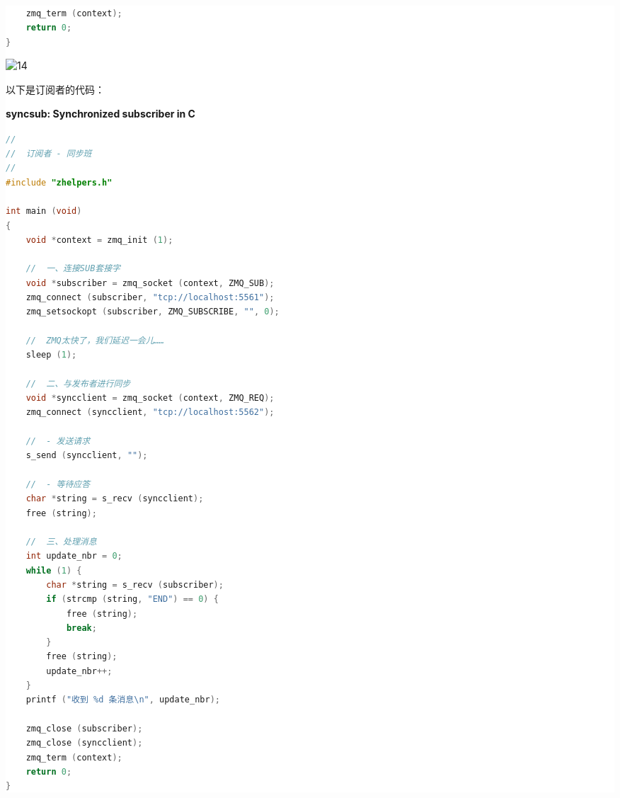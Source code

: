 ```c
    zmq_term (context);
    return 0;
}
```

![14](./images/chapter2_14.png)

以下是订阅者的代码：

**syncsub: Synchronized subscriber in C**

```c
//
//  订阅者 - 同步班
//
#include "zhelpers.h"

int main (void)
{
    void *context = zmq_init (1);

    //  一、连接SUB套接字
    void *subscriber = zmq_socket (context, ZMQ_SUB);
    zmq_connect (subscriber, "tcp://localhost:5561");
    zmq_setsockopt (subscriber, ZMQ_SUBSCRIBE, "", 0);

    //  ZMQ太快了，我们延迟一会儿……
    sleep (1);

    //  二、与发布者进行同步
    void *syncclient = zmq_socket (context, ZMQ_REQ);
    zmq_connect (syncclient, "tcp://localhost:5562");

    //  - 发送请求
    s_send (syncclient, "");

    //  - 等待应答
    char *string = s_recv (syncclient);
    free (string);

    //  三、处理消息
    int update_nbr = 0;
    while (1) {
        char *string = s_recv (subscriber);
        if (strcmp (string, "END") == 0) {
            free (string);
            break;
        }
        free (string);
        update_nbr++;
    }
    printf ("收到 %d 条消息\n", update_nbr);

    zmq_close (subscriber);
    zmq_close (syncclient);
    zmq_term (context);
    return 0;
}
```
